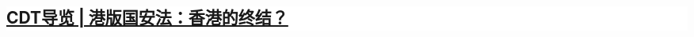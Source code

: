 
[CDT导览 | 港版国安法：香港的终结？](https://chinadigitaltimes.net/chinese/2020/06/cdt%e5%af%bc%e8%a7%88-%e6%b8%af%e7%89%88%e5%9b%bd%e5%ae%89%e6%b3%95%ef%bc%9a%e9%a6%99%e6%b8%af%e7%9a%84%e7%bb%88%e7%bb%93%ef%bc%9f/)
------

